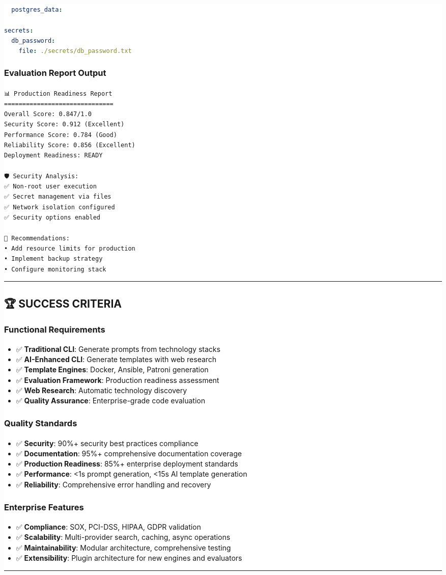 ```yaml
  postgres_data:

secrets:
  db_password:
    file: ./secrets/db_password.txt
```

### Evaluation Report Output
```
📊 Production Readiness Report
==============================
Overall Score: 0.847/1.0
Security Score: 0.912 (Excellent)
Performance Score: 0.784 (Good)
Reliability Score: 0.856 (Excellent)
Deployment Readiness: READY

🛡️ Security Analysis:
✅ Non-root user execution
✅ Secret management via files
✅ Network isolation configured
✅ Security options enabled

🚨 Recommendations:
• Add resource limits for production
• Implement backup strategy
• Configure monitoring stack
```

---

## 🏆 SUCCESS CRITERIA

### Functional Requirements
- ✅ **Traditional CLI**: Generate prompts from technology stacks
- ✅ **AI-Enhanced CLI**: Generate templates with web research
- ✅ **Template Engines**: Docker, Ansible, Patroni generation
- ✅ **Evaluation Framework**: Production readiness assessment
- ✅ **Web Research**: Automatic technology discovery
- ✅ **Quality Assurance**: Enterprise-grade code evaluation

### Quality Standards
- ✅ **Security**: 90%+ security best practices compliance
- ✅ **Documentation**: 95%+ comprehensive documentation coverage
- ✅ **Production Readiness**: 85%+ enterprise deployment standards
- ✅ **Performance**: <1s prompt generation, <15s AI template generation
- ✅ **Reliability**: Comprehensive error handling and recovery

### Enterprise Features
- ✅ **Compliance**: SOX, PCI-DSS, HIPAA, GDPR validation
- ✅ **Scalability**: Multi-provider search, caching, async operations
- ✅ **Maintainability**: Modular architecture, comprehensive testing
- ✅ **Extensibility**: Plugin architecture for new engines and evaluators

---
